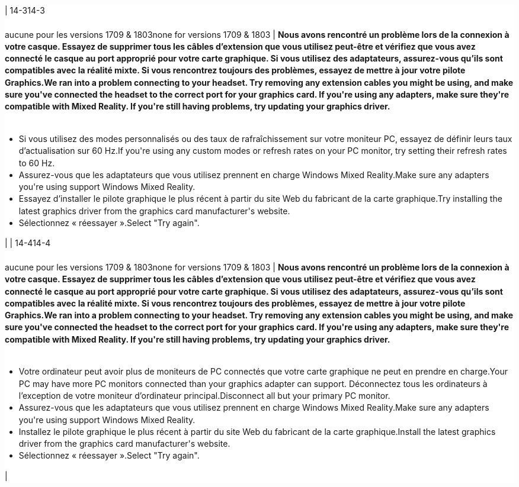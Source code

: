 |   <span data-ttu-id="9c5b3-262">14-3</span><span class="sxs-lookup"><span data-stu-id="9c5b3-262">14-3</span></span>  <br/><br/> <span data-ttu-id="9c5b3-263">aucune pour les versions 1709 & 1803</span><span class="sxs-lookup"><span data-stu-id="9c5b3-263">none for versions 1709 & 1803</span></span>  | <span data-ttu-id="9c5b3-264">**Nous avons rencontré un problème lors de la connexion à votre casque. Essayez de supprimer tous les câbles d’extension que vous utilisez peut-être et vérifiez que vous avez connecté le casque au port approprié pour votre carte graphique. Si vous utilisez des adaptateurs, assurez-vous qu’ils sont compatibles avec la réalité mixte. Si vous rencontrez toujours des problèmes, essayez de mettre à jour votre pilote Graphics.**</span><span class="sxs-lookup"><span data-stu-id="9c5b3-264">**We ran into a problem connecting to your headset. Try removing any extension cables you might be using, and make sure you've connected the headset to the correct port for your graphics card. If you're using any adapters, make sure they're compatible with Mixed Reality. If you're still having problems, try updating your graphics driver.**</span></span> <br/><br/><ul><li><span data-ttu-id="9c5b3-265">Si vous utilisez des modes personnalisés ou des taux de rafraîchissement sur votre moniteur PC, essayez de définir leurs taux d’actualisation sur 60 Hz.</span><span class="sxs-lookup"><span data-stu-id="9c5b3-265">If you're using any custom modes or refresh rates on your PC monitor, try setting their refresh rates to 60 Hz.</span></span></li><li><span data-ttu-id="9c5b3-266">Assurez-vous que les adaptateurs que vous utilisez prennent en charge Windows Mixed Reality.</span><span class="sxs-lookup"><span data-stu-id="9c5b3-266">Make sure any adapters you're using support Windows Mixed Reality.</span></span></li><li><span data-ttu-id="9c5b3-267">Essayez d’installer le pilote graphique le plus récent à partir du site Web du fabricant de la carte graphique.</span><span class="sxs-lookup"><span data-stu-id="9c5b3-267">Try installing the latest graphics driver from the graphics card manufacturer's website.</span></span></li><li><span data-ttu-id="9c5b3-268">Sélectionnez « réessayer ».</span><span class="sxs-lookup"><span data-stu-id="9c5b3-268">Select "Try again".</span></span></li></ul> |
| <span data-ttu-id="9c5b3-269">14-4</span><span class="sxs-lookup"><span data-stu-id="9c5b3-269">14-4</span></span>  <br/><br/> <span data-ttu-id="9c5b3-270">aucune pour les versions 1709 & 1803</span><span class="sxs-lookup"><span data-stu-id="9c5b3-270">none for versions 1709 & 1803</span></span>   | <span data-ttu-id="9c5b3-271">**Nous avons rencontré un problème lors de la connexion à votre casque. Essayez de supprimer tous les câbles d’extension que vous utilisez peut-être et vérifiez que vous avez connecté le casque au port approprié pour votre carte graphique. Si vous utilisez des adaptateurs, assurez-vous qu’ils sont compatibles avec la réalité mixte. Si vous rencontrez toujours des problèmes, essayez de mettre à jour votre pilote Graphics.**</span><span class="sxs-lookup"><span data-stu-id="9c5b3-271">**We ran into a problem connecting to your headset. Try removing any extension cables you might be using, and make sure you've connected the headset to the correct port for your graphics card. If you're using any adapters, make sure they're compatible with Mixed Reality. If you're still having problems, try updating your graphics driver.**</span></span> <br/><br/><ul><li><span data-ttu-id="9c5b3-272">Votre ordinateur peut avoir plus de moniteurs de PC connectés que votre carte graphique ne peut en prendre en charge.</span><span class="sxs-lookup"><span data-stu-id="9c5b3-272">Your PC may have more PC monitors connected than your graphics adapter can support.</span></span> <span data-ttu-id="9c5b3-273">Déconnectez tous les ordinateurs à l’exception de votre moniteur d’ordinateur principal.</span><span class="sxs-lookup"><span data-stu-id="9c5b3-273">Disconnect all but your primary PC monitor.</span></span></li><li><span data-ttu-id="9c5b3-274">Assurez-vous que les adaptateurs que vous utilisez prennent en charge Windows Mixed Reality.</span><span class="sxs-lookup"><span data-stu-id="9c5b3-274">Make sure any adapters you're using support Windows Mixed Reality.</span></span></li><li><span data-ttu-id="9c5b3-275">Installez le pilote graphique le plus récent à partir du site Web du fabricant de la carte graphique.</span><span class="sxs-lookup"><span data-stu-id="9c5b3-275">Install the latest graphics driver from the graphics card manufacturer's website.</span></span></li><li><span data-ttu-id="9c5b3-276">Sélectionnez « réessayer ».</span><span class="sxs-lookup"><span data-stu-id="9c5b3-276">Select "Try again".</span></span></li></ul> |
